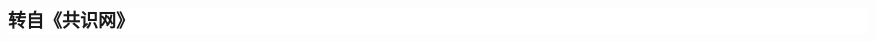  </p>
 <p class="MsoNormal">
  <span lang="ZH-CN" style='font-family:宋体;mso-ascii-font-family:
"Times New Roman"'>
   <b>
    <font size="4">
     转自《共识网》
    </font>
   </b>
  </span>
  <o:p>
  </o:p>
 </p>
 
</div>

